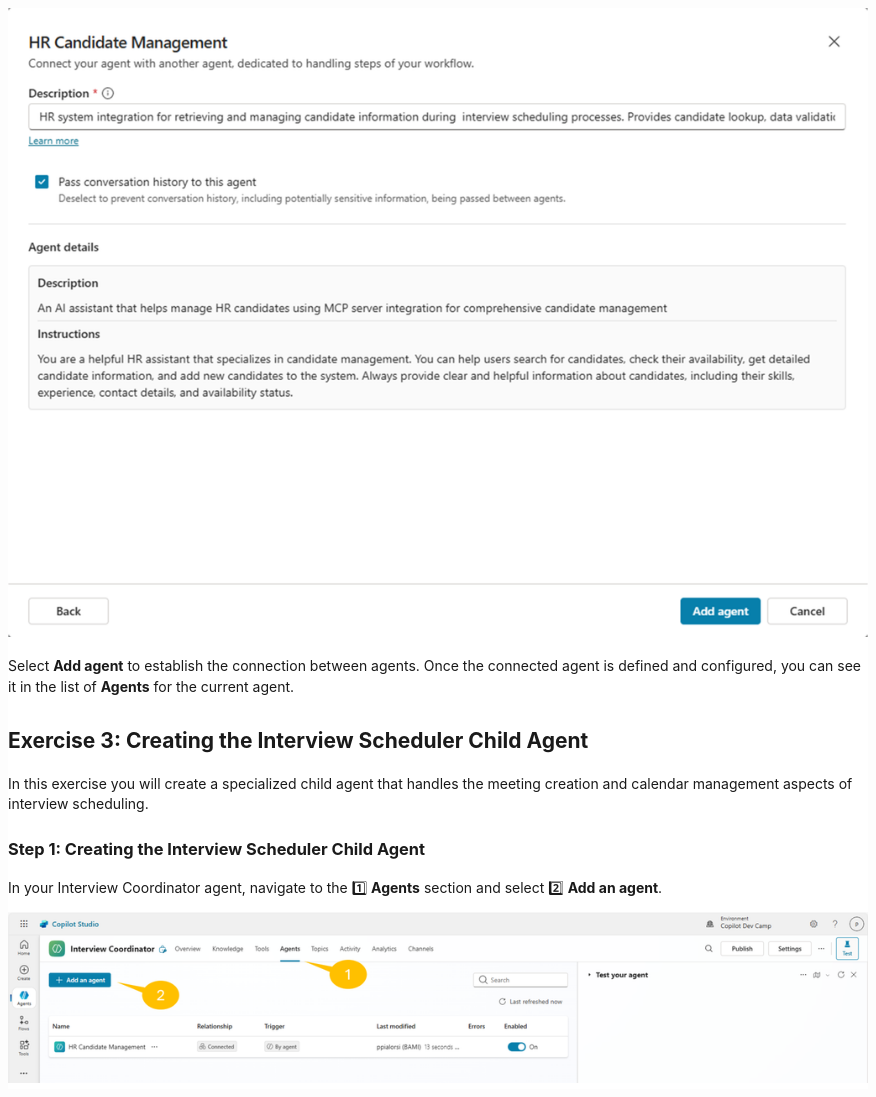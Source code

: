 ![The agent connection configuration showing the HR Candidate Management agent being connected to the Interview Coordinator. There is a textbox to specificy a "Description" for the connected agent to provide a more specific context.](../../../assets/images/make/copilot-studio-09/connect-agent-04.png)

Select **Add agent** to establish the connection between agents. Once the connected agent is defined and configured, you can see it in the list of **Agents** for the current agent.

<cc-end-step lab="mcs9" exercise="2" step="3" />

## Exercise 3: Creating the Interview Scheduler Child Agent

In this exercise you will create a specialized child agent that handles the meeting creation and calendar management aspects of interview scheduling.

### Step 1: Creating the Interview Scheduler Child Agent

In your Interview Coordinator agent, navigate to the 1️⃣ **Agents** section and select 2️⃣ **Add an agent**.

![The list of agents connected to the main agent. There is the "HR Candidate Management" one enabled, with relationship status of "Connected", and with trigger value "By agent". There is also the "Add an agent" command highlighted to add a new agent.](../../../assets/images/make/copilot-studio-09/connect-agent-05.png)
